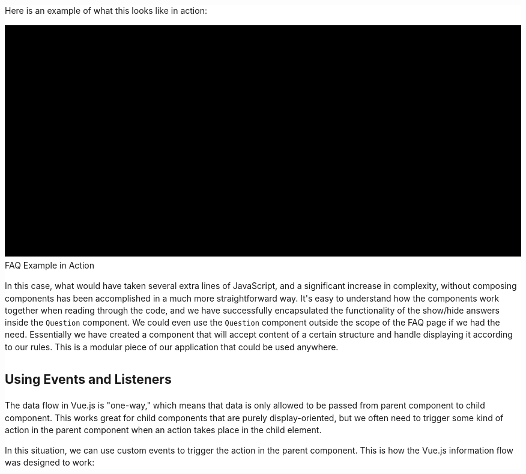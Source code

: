 Here is an example of what this looks like in action:

![FAQ Example in Action](/img/faq_example.gif)
<br>FAQ Example in Action

In this case, what would have taken several extra lines of JavaScript, and a significant increase in complexity, without composing components has been accomplished in a much more straightforward way. It's easy to understand how the components work together when reading through the code, and we have successfully encapsulated the functionality of the show/hide answers inside the `Question` component. We could even use the `Question` component outside the scope of the FAQ page if we had the need. Essentially we have created a component that will accept content of a certain structure and handle displaying it according to our rules. This is a modular piece of our application that could be used anywhere.

## Using Events and Listeners
The data flow in Vue.js is "one-way," which means that data is only allowed to be passed from parent component to child component. This works great for child components that are purely display-oriented, but we often need to trigger some kind of action in the parent component when an action takes place in the child element.

In this situation, we can use custom events to trigger the action in the parent component. This is how the Vue.js information flow was designed to work:
